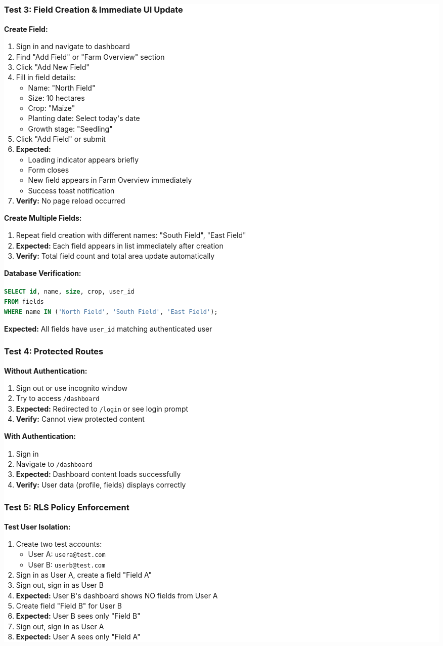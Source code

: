 ### Test 3: Field Creation & Immediate UI Update

**Create Field:**
1. Sign in and navigate to dashboard
2. Find "Add Field" or "Farm Overview" section
3. Click "Add New Field"
4. Fill in field details:
   - Name: "North Field"
   - Size: 10 hectares
   - Crop: "Maize"
   - Planting date: Select today's date
   - Growth stage: "Seedling"
5. Click "Add Field" or submit
6. **Expected:** 
   - Loading indicator appears briefly
   - Form closes
   - New field appears in Farm Overview immediately
   - Success toast notification
7. **Verify:** No page reload occurred

**Create Multiple Fields:**
1. Repeat field creation with different names: "South Field", "East Field"
2. **Expected:** Each field appears in list immediately after creation
3. **Verify:** Total field count and total area update automatically

**Database Verification:**
```sql
SELECT id, name, size, crop, user_id 
FROM fields 
WHERE name IN ('North Field', 'South Field', 'East Field');
```
**Expected:** All fields have `user_id` matching authenticated user

### Test 4: Protected Routes

**Without Authentication:**
1. Sign out or use incognito window
2. Try to access `/dashboard`
3. **Expected:** Redirected to `/login` or see login prompt
4. **Verify:** Cannot view protected content

**With Authentication:**
1. Sign in
2. Navigate to `/dashboard`
3. **Expected:** Dashboard content loads successfully
4. **Verify:** User data (profile, fields) displays correctly

### Test 5: RLS Policy Enforcement

**Test User Isolation:**
1. Create two test accounts:
   - User A: `usera@test.com`
   - User B: `userb@test.com`
2. Sign in as User A, create a field "Field A"
3. Sign out, sign in as User B
4. **Expected:** User B's dashboard shows NO fields from User A
5. Create field "Field B" for User B
6. **Expected:** User B sees only "Field B"
7. Sign out, sign in as User A
8. **Expected:** User A sees only "Field A"
